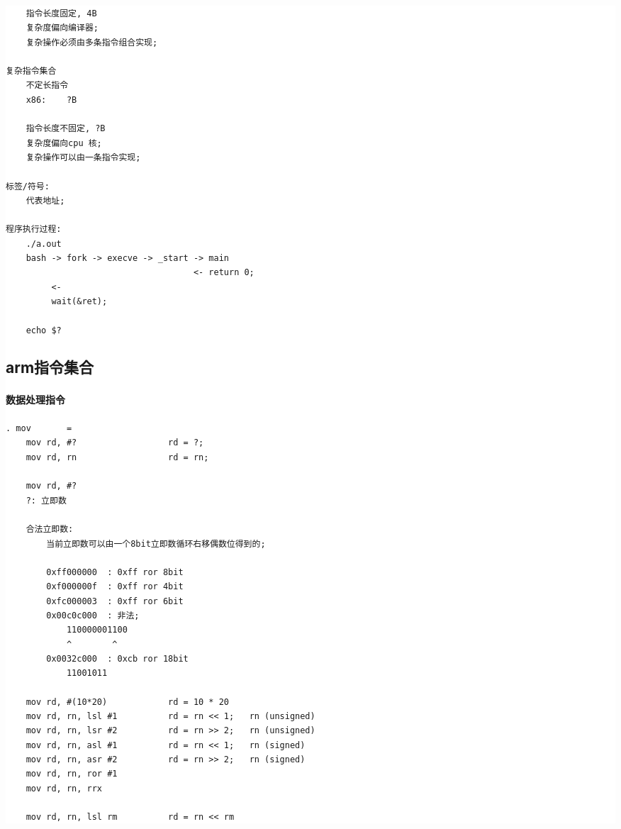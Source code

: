         指令长度固定, 4B
        复杂度偏向编译器;
        复杂操作必须由多条指令组合实现;

    复杂指令集合
        不定长指令
        x86:	?B

        指令长度不固定, ?B
        复杂度偏向cpu 核;
        复杂操作可以由一条指令实现;

    标签/符号:
        代表地址;

    程序执行过程:
        ./a.out
        bash -> fork -> execve -> _start -> main 
                                         <- return 0;
             <-
             wait(&ret);

        echo $?

## arm指令集合
#### 数据处理指令
	. mov		=
		mov	rd, #?					rd = ?;
		mov rd, rn					rd = rn;

		mov rd, #?
		?: 立即数
		
		合法立即数:
			当前立即数可以由一个8bit立即数循环右移偶数位得到的;

			0xff000000	: 0xff ror 8bit
			0xf000000f  : 0xff ror 4bit
			0xfc000003	: 0xff ror 6bit
			0x00c0c000	: 非法;
				110000001100
				^        ^
			0x0032c000	: 0xcb ror 18bit
				11001011
		
		mov rd, #(10*20)			rd = 10 * 20
		mov rd, rn, lsl #1			rd = rn << 1;	rn (unsigned)
		mov rd, rn, lsr	#2			rd = rn >> 2;	rn (unsigned)
		mov rd, rn, asl	#1			rd = rn << 1;	rn (signed)
		mov rd, rn, asr #2			rd = rn >> 2;	rn (signed)
		mov rd, rn, ror #1			
		mov rd, rn, rrx				

		mov rd, rn, lsl rm			rd = rn << rm
